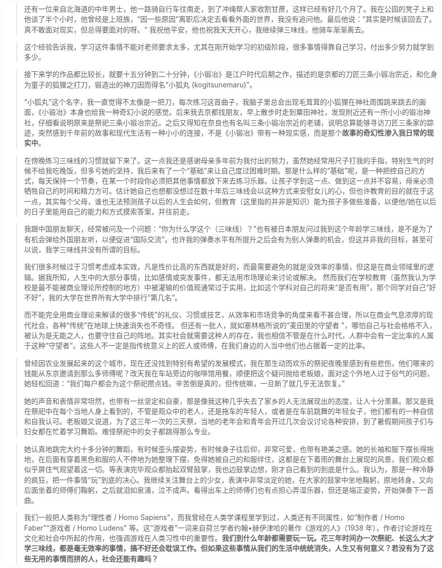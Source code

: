 > 还有一位来自北海道的中年男士，他一路骑自行车往南走，到了冲绳帮人家收割甘蔗，这样已经有好几个月了。我在公园的凳子上和他谈了半个小时，他曾经是上班族，“因一些原因”离职后决定去看看外面的世界，我没有追问他。最后他说：“其实是时候该回去了。真不敢面对现实，但总得要面对的呀。“ 我祝他平安，他也祝我天天开心，我继续弹三味线，他骑车渐渐离去。

>

> 这个经验告诉我，学习这件事情不能对老师要求太多，尤其在刚开始学习的初级阶段，很多事情得靠自己学习，付出多少努力就学到多少。

>

> 接下来学的作品都比较长，就要十五分钟到二十分钟，《小锻冶》是江户时代后期之作，描述的是京都的刀匠三条小锻冶宗近，和化身为童子的狐狸之打刀，锻造出的神刀因而得名“小狐丸 (kogitsunemaru)”。
> 
> “小狐丸”这个名字，我一直觉得不太像是一把刀，每次练习这首曲子，我脑子里总会出现毛茸茸的小狐狸在神社周围跳来跳去的画面，《小锻冶》本身也给我一种奇幻小说的感觉。后来我去京都找朋友，早上散步时走到粟田神社，发现附近还有一所小小的锻冶神社，仔细看说明原来是祭祀三条小锻冶宗近。之后又得知在奈良也有名叫三条小锻冶宗近的老铺，说明总算能够寻访刀匠三条家的踪迹，突然感到千年前的故事和现代生活有一种小小的连接，不是《小锻冶》带有一种现实感，而是那个**故事的奇幻性渗入我日常的现实中**。

>

> 在傍晚练习三味线的习惯就留下来了。这一点我还是感谢母亲多年前为我付出的努力，虽然她经常用尺子打我的手指，特别生气的时候不给我吃晚饭，但多亏她的坚持，我后来有了一个“基础”来让自己度过困难时期。那是什么样的“基础”呢，是一种把控自己的方式，每天保持一个节奏，在某一个时段你必须把其他事情都放下来去练习乐器。让孩子学到这一点、做到这一点并不容易，母亲必须牺牲自己的时间和精力方可。估计她自己也想都没想过在数十年后三味线会以这种方式来安慰女儿的心，但也许教育的目的就在于这一点，其实每个父母，谁也无法预测孩子以后的人生会如何，但教育（这里指的并非是知识）能为孩子多做些准备，以便他/她在以后的日子里能用自己的能力和方式摸索答案，并往前走。

>

> 我跟中国朋友聊天，经常被问及一个问题：“你为什么学这个（三味线）？”也有被日本朋友问过我到这个年龄学三味线，是不是为了有机会弹给外国朋友听，以便促进“国际交流”。也许我的弹奏水平有所提升之后会有为别人弹奏的机会，但这并非我的目标，甚至可以说，我学三味线并没有所谓的目标。
> 
> 我们很多时候过于习惯考虑成本实效，凡是性价比高的东西就是好的，而最需要避免的就是没效率的事情，但这是在商业领域里的逻辑。据我所知，人生中的大部分事情，比如感情或突发事件，都无法用市场理论来讨论或解决。 然而我们在学校教育（虽然我认为学校是最不能被商业理论所控制的地方）中被灌输的价值观通常过于实用，比如这个学科对自己的将来“是否有用”，那个同学对自己“好不好”，我的大学在世界所有大学中排行“第几名”。
> 
> 而不能完全用商业理论来解读的很多“传统”的礼仪、习惯或技艺，从效率和市场竞争的角度来看不甚合理，所以在商业气息浓厚的现代社会，各种“传统”在地球上快速消失也不奇怪。 但还有一批人，就如塞林格所说的“麦田里的守望者 "，哪怕自己与社会格格不入，被认为是无能之人，也要守住自己的阵地。其实社会就需要这种人的存在，我也相信不管是在什么时代，人群中会有一定比率的人属于这种“守望者”。这些人不一定是指传统意义上的匠人或师傅，在我们身边的人当中他们也占据着一定的比率。

>

> 曾经因农业发展起来的这个城市，现在还没找到特别有希望的发展模式，我在那生动而欢乐的祭祀夜晚里感到有些悲伤，他们哪来的钱能从东京邀请到那么多师傅呢？改天我在车站旁边的咖啡馆用餐，顺便把这个疑问抛给老板娘，面对这个外地人过于俗气的问题，她轻松回道：“我们每户都会为这个祭祀攒点钱。辛苦倒是真的，但传统嘛，一旦断了就几乎无法恢复。”
> 
> 她的声音和表情非常坦然，也带有一丝坚定和自豪，那是像我这种几乎失去了家乡的人无法展现出的态度，让人十分羡慕。那又是我在祭祀中在每个当地人身上看到的，不管是观众中的老人，还是拖车的年轻人，或者是在车前跳舞的年轻女子，他们都有的一种自信和自我认可。老板娘又说道，为了这三年一次的三天祭，当地的老年会和青年会开过几次会议讨论各种安排，到了暑假期间孩子们与妇女都在忙着学习舞蹈。难怪祭祀中的女子都跳得那么专业。

>

> 她认真地跳完大约十多分钟的舞蹈，有时候歪头摆姿势，有时候身子往后仰，非常可爱，也带有艳美之感。她的长袖和服下摆长得拖地，在后面有穿着黑色和服的人不停地为她整理下摆，免得她被自己的和服绊住，这都是在下着雨的舞台上展现的风景，我们观众都似乎屏住气观望着这一切。等表演完毕观众都抬起双臂鼓掌，我也边鼓掌边想，刚才自己看到的到底是什么。我认为，那是一种冷静的疯狂，把一件事情“玩”到底的决心。我继续关注舞台上的少女，表演中非常淡定的她，在大家的鼓掌中坐地鞠躬，原地转身，又向后面坐着的师傅们鞠躬，之后就泪如泉涌，泣不成声。看得出车上的师傅们也有点担心弄湿乐器，但还是端正姿势，开始弹奏下一首曲。

>

> 我们一般把人类称为“理性者 / Homo Sapiens"，而我曾经在人类学课程里学到过，人类还有不同属性，如“制作者 / Homo Faber”“游戏者 / Homo Ludens" 等。这“游戏者”一词来自荷兰学者约翰•赫伊津哈的著作《游戏的人》（1938 年），作者讨论游戏在文化和社会中所起的作用，也强调游戏在人类习性中的重要性。**我们到什么年龄都需要玩一玩。花三年时间办一次祭祀、长这么大才学三味线，都是毫无效率的事情，搞不好还会耽误工作。但如果这些事情从我们的生活中统统消失，人生又有何意义？若没有为了这些无用的事情而拼的人，社会还能有趣吗？**

>

